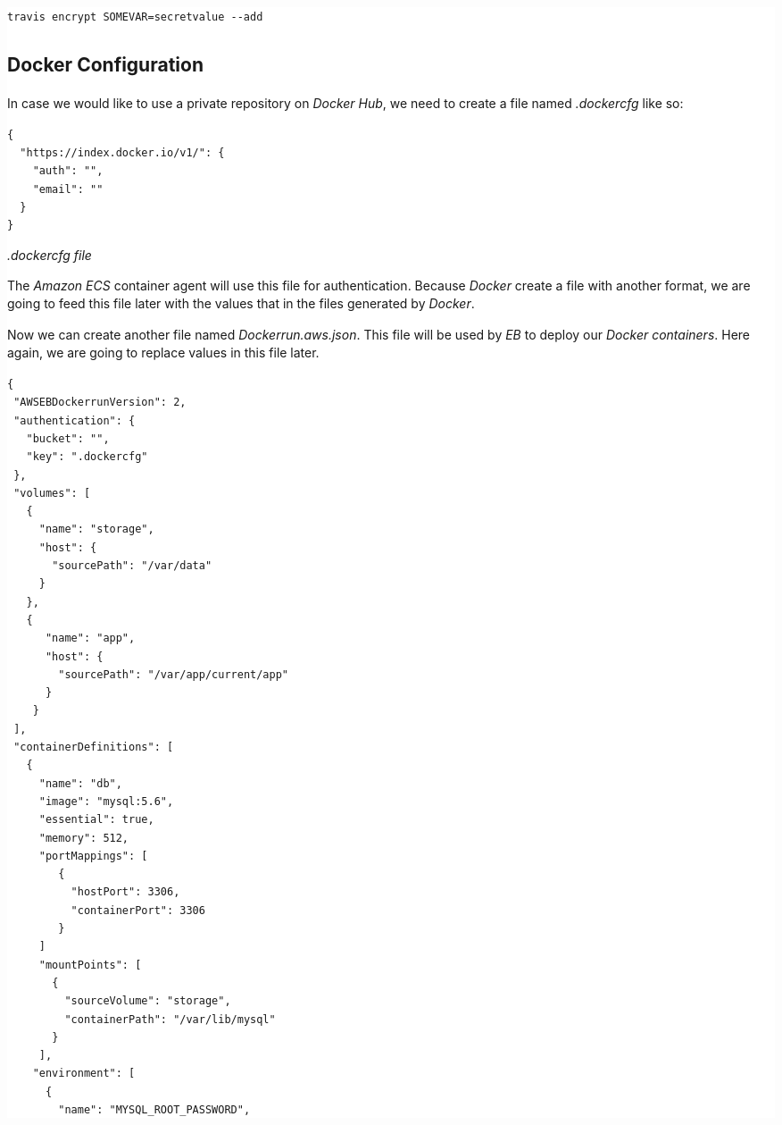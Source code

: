     travis encrypt SOMEVAR=secretvalue --add

## Docker Configuration

In case we would like to use a private repository on _Docker Hub_, we need to create a file named _.dockercfg_ like so:
    
    
    {
      "https://index.docker.io/v1/": {
        "auth": "",
        "email": ""
      }
    }

_.dockercfg file_

The _Amazon ECS_ container agent will use this file for authentication. Because _Docker_ create a file with another format, we are going to feed this file later with the values that in the files generated by _Docker_.

Now we can create another file named _Dockerrun.aws.json_. This file will be used by _EB_ to deploy our _Docker containers_. Here again, we are going to replace values in this file later.
    
    
    {
     "AWSEBDockerrunVersion": 2,
     "authentication": {
       "bucket": "",
       "key": ".dockercfg"
     },
     "volumes": [
       {
         "name": "storage",
         "host": {
           "sourcePath": "/var/data"
         }
       },
       {
          "name": "app",
          "host": {
            "sourcePath": "/var/app/current/app"
          }
        }
     ],
     "containerDefinitions": [
       {
         "name": "db",
         "image": "mysql:5.6",
         "essential": true,
         "memory": 512,
         "portMappings": [
            {
              "hostPort": 3306,
              "containerPort": 3306
            }
         ]
         "mountPoints": [
           {
             "sourceVolume": "storage",
             "containerPath": "/var/lib/mysql"
           }
         ],
        "environment": [
          {
            "name": "MYSQL_ROOT_PASSWORD",
